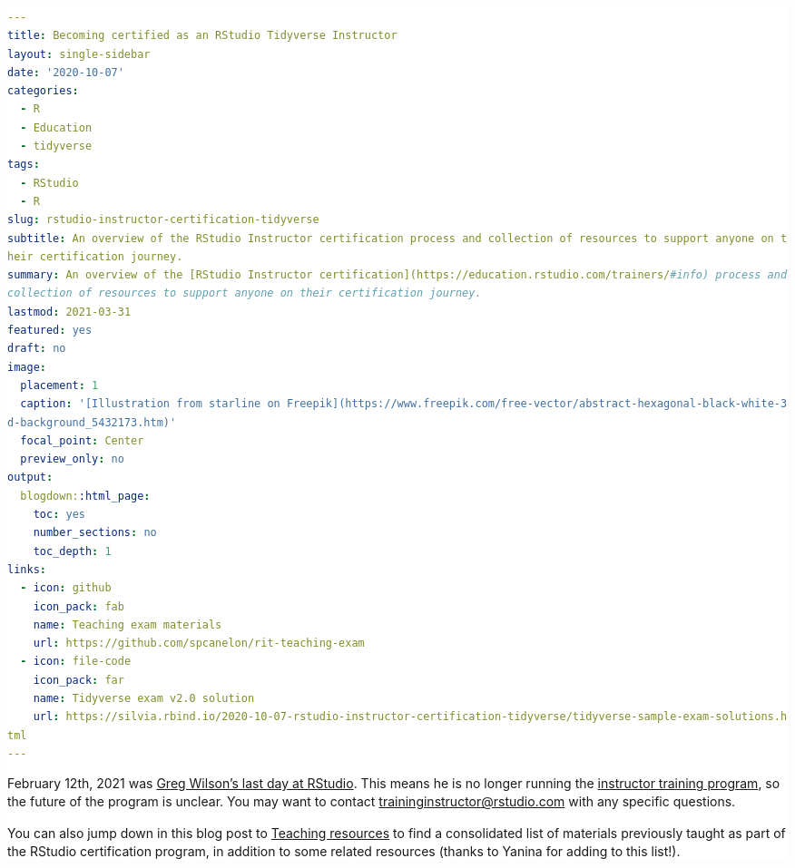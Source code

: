 ```yaml
---
title: Becoming certified as an RStudio Tidyverse Instructor
layout: single-sidebar
date: '2020-10-07'
categories:
  - R
  - Education
  - tidyverse
tags:
  - RStudio
  - R
slug: rstudio-instructor-certification-tidyverse
subtitle: An overview of the RStudio Instructor certification process and collection of resources to support anyone on their certification journey.
summary: An overview of the [RStudio Instructor certification](https://education.rstudio.com/trainers/#info) process and collection of resources to support anyone on their certification journey.
lastmod: 2021-03-31
featured: yes
draft: no
image:
  placement: 1
  caption: '[Illustration from starline on Freepik](https://www.freepik.com/free-vector/abstract-hexagonal-black-white-3d-background_5432173.htm)'
  focal_point: Center
  preview_only: no
output:
  blogdown::html_page:
    toc: yes
    number_sections: no
    toc_depth: 1
links:
  - icon: github
    icon_pack: fab
    name: Teaching exam materials
    url: https://github.com/spcanelon/rit-teaching-exam
  - icon: file-code
    icon_pack: far
    name: Tidyverse exam v2.0 solution
    url: https://silvia.rbind.io/2020-10-07-rstudio-instructor-certification-tidyverse/tidyverse-sample-exam-solutions.html
---
```


<script src="{{< blogdown/postref >}}index_files/fitvids/fitvids.min.js"></script>

February 12th, 2021 was [Greg Wilson’s last day at RStudio](https://twitter.com/gvwilson/status/1360304482496614402?s=20). This means he is no longer running the [instructor training program](https://education.rstudio.com/trainers/#info), so the future of the program is unclear. You may want to contact <traininginstructor@rstudio.com> with any specific questions.

You can also jump down in this blog post to [Teaching resources](#teaching-resources) to find a consolidated list of materials previously taught as part of the RStudio certification program, in addition to some related resources (thanks to Yanina for adding to this list!).
